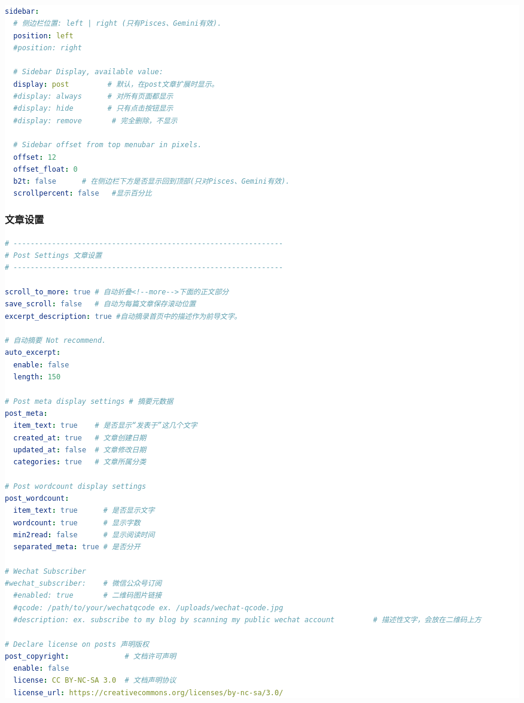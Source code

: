 ```yaml
sidebar:
  # 侧边栏位置: left | right (只有Pisces、Gemini有效).
  position: left
  #position: right

  # Sidebar Display, available value:
  display: post         # 默认，在post文章扩展时显示。
  #display: always      # 对所有页面都显示
  #display: hide        # 只有点击按钮显示
  #display: remove       # 完全删除，不显示

  # Sidebar offset from top menubar in pixels.
  offset: 12
  offset_float: 0
  b2t: false      # 在侧边栏下方是否显示回到顶部(只对Pisces、Gemini有效).
  scrollpercent: false   #显示百分比

```

### 文章设置

```yaml
# ---------------------------------------------------------------
# Post Settings 文章设置
# ---------------------------------------------------------------

scroll_to_more: true # 自动折叠<!--more-->下面的正文部分
save_scroll: false   # 自动为每篇文章保存滚动位置
excerpt_description: true #自动摘录首页中的描述作为前导文字。

# 自动摘要 Not recommend.
auto_excerpt: 
  enable: false
  length: 150

# Post meta display settings # 摘要元数据
post_meta:
  item_text: true    # 是否显示“发表于”这几个文字
  created_at: true   # 文章创建日期
  updated_at: false  # 文章修改日期
  categories: true   # 文章所属分类

# Post wordcount display settings
post_wordcount:
  item_text: true      # 是否显示文字
  wordcount: true      # 显示字数
  min2read: false      # 显示阅读时间
  separated_meta: true # 是否分开

# Wechat Subscriber
#wechat_subscriber:    # 微信公众号订阅
  #enabled: true       # 二维码图片链接
  #qcode: /path/to/your/wechatqcode ex. /uploads/wechat-qcode.jpg
  #description: ex. subscribe to my blog by scanning my public wechat account         # 描述性文字，会放在二维码上方

# Declare license on posts 声明版权
post_copyright:             # 文档许可声明
  enable: false
  license: CC BY-NC-SA 3.0  # 文档声明协议  
  license_url: https://creativecommons.org/licenses/by-nc-sa/3.0/

```
